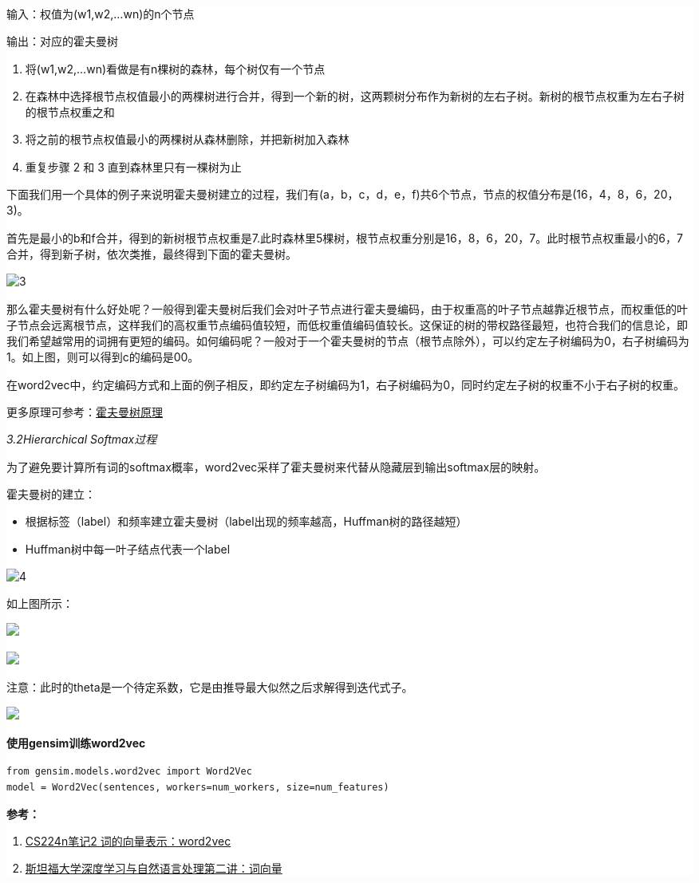 输入：权值为(w1,w2,…wn)的n个节点

输出：对应的霍夫曼树

1. 将(w1,w2,…wn)看做是有n棵树的森林，每个树仅有一个节点

2. 在森林中选择根节点权值最小的两棵树进行合并，得到一个新的树，这两颗树分布作为新树的左右子树。新树的根节点权重为左右子树的根节点权重之和

3. 将之前的根节点权值最小的两棵树从森林删除，并把新树加入森林

4. 重复步骤 2 和 3 直到森林里只有一棵树为止

下面我们用一个具体的例子来说明霍夫曼树建立的过程，我们有(a，b，c，d，e，f)共6个节点，节点的权值分布是(16，4，8，6，20，3)。

 首先是最小的b和f合并，得到的新树根节点权重是7.此时森林里5棵树，根节点权重分别是16，8，6，20，7。此时根节点权重最小的6，7合并，得到新子树，依次类推，最终得到下面的霍夫曼树。

![3](https://img-blog.csdnimg.cn/20200714210647687.png)

那么霍夫曼树有什么好处呢？一般得到霍夫曼树后我们会对叶子节点进行霍夫曼编码，由于权重高的叶子节点越靠近根节点，而权重低的叶子节点会远离根节点，这样我们的高权重节点编码值较短，而低权重值编码值较长。这保证的树的带权路径最短，也符合我们的信息论，即我们希望越常用的词拥有更短的编码。如何编码呢？一般对于一个霍夫曼树的节点（根节点除外），可以约定左子树编码为0，右子树编码为1。如上图，则可以得到c的编码是00。

  在word2vec中，约定编码方式和上面的例子相反，即约定左子树编码为1，右子树编码为0，同时约定左子树的权重不小于右子树的权重。

更多原理可参考：[霍夫曼树原理](https://blog.csdn.net/lzw66666/article/details/78934893)

*3.2Hierarchical Softmax过程*

为了避免要计算所有词的softmax概率，word2vec采样了霍夫曼树来代替从隐藏层到输出softmax层的映射。

霍夫曼树的建立：

* 根据标签（label）和频率建立霍夫曼树（label出现的频率越高，Huffman树的路径越短）

* Huffman树中每一叶子结点代表一个label

![4](https://img-blog.csdnimg.cn/20200714205623583.png)

如上图所示：

![](https://img-blog.csdnimg.cn/20200714205711676.png)

![](https://img-blog.csdnimg.cn/20200714205759860.png)

注意：此时的theta是一个待定系数，它是由推导最大似然之后求解得到迭代式子。

![](https://img-blog.csdnimg.cn/20200714205841871.png)

**使用gensim训练word2vec**

```
from gensim.models.word2vec import Word2Vec
model = Word2Vec(sentences, workers=num_workers, size=num_features)
```

**参考：**

1. [CS224n笔记2 词的向量表示：word2vec](http://www.hankcs.com/nlp/word-vector-representations-word2vec.html)

2. [斯坦福大学深度学习与自然语言处理第二讲：词向量 ](http://www.52nlp.cn/%E6%96%AF%E5%9D%A6%E7%A6%8F%E5%A4%A7%E5%AD%A6%E6%B7%B1%E5%BA%A6%E5%AD%A6%E4%B9%A0%E4%B8%8E%E8%87%AA%E7%84%B6%E8%AF%AD%E8%A8%80%E5%A4%84%E7%90%86%E7%AC%AC%E4%BA%8C%E8%AE%B2%E8%AF%8D%E5%90%91%E9%87%8F)
